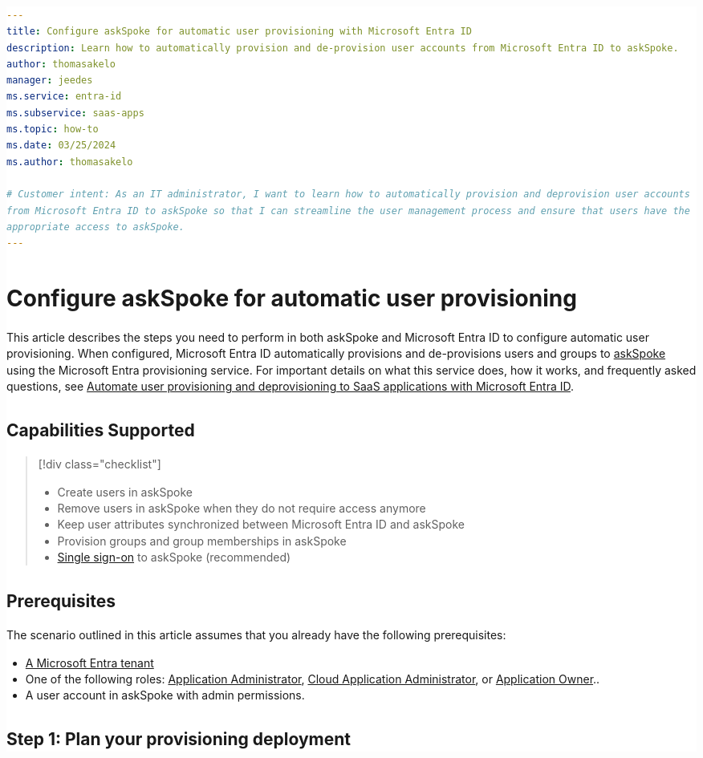 ```yaml
---
title: Configure askSpoke for automatic user provisioning with Microsoft Entra ID
description: Learn how to automatically provision and de-provision user accounts from Microsoft Entra ID to askSpoke.
author: thomasakelo
manager: jeedes
ms.service: entra-id
ms.subservice: saas-apps
ms.topic: how-to
ms.date: 03/25/2024
ms.author: thomasakelo

# Customer intent: As an IT administrator, I want to learn how to automatically provision and deprovision user accounts from Microsoft Entra ID to askSpoke so that I can streamline the user management process and ensure that users have the appropriate access to askSpoke.
---
```


# Configure askSpoke for automatic user provisioning

This article describes the steps you need to perform in both askSpoke and Microsoft Entra ID to configure automatic user provisioning. When configured, Microsoft Entra ID automatically provisions and de-provisions users and groups to [askSpoke](https://www.atspoke.com) using the Microsoft Entra provisioning service. For important details on what this service does, how it works, and frequently asked questions, see [Automate user provisioning and deprovisioning to SaaS applications with Microsoft Entra ID](~/identity/app-provisioning/user-provisioning.md).

## Capabilities Supported

> [!div class="checklist"]
>
> -  Create users in askSpoke
> -  Remove users in askSpoke when they do not require access anymore
> -  Keep user attributes synchronized between Microsoft Entra ID and askSpoke
> -  Provision groups and group memberships in askSpoke
> -  [Single sign-on](./askspoke-tutorial.md) to askSpoke (recommended)

## Prerequisites

The scenario outlined in this article assumes that you already have the following prerequisites:

-  [A Microsoft Entra tenant](~/identity-platform/quickstart-create-new-tenant.md)
-  One of the following roles: [Application Administrator](/entra/identity/role-based-access-control/permissions-reference#application-administrator), [Cloud Application Administrator](/entra/identity/role-based-access-control/permissions-reference#cloud-application-administrator), or [Application Owner](/entra/fundamentals/users-default-permissions#owned-enterprise-applications)..
-  A user account in askSpoke with admin permissions.

## Step 1: Plan your provisioning deployment
